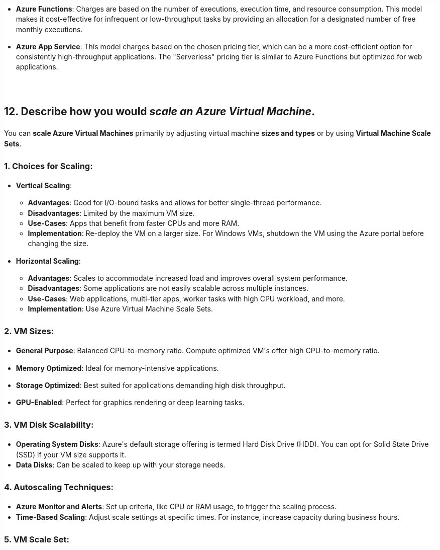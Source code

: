 - **Azure Functions**: Charges are based on the number of executions, execution time, and resource consumption. This model makes it cost-effective for infrequent or low-throughput tasks by providing an allocation for a designated number of free monthly executions.

- **Azure App Service**: This model charges based on the chosen pricing tier, which can be a more cost-efficient option for consistently high-throughput applications. The "Serverless" pricing tier is similar to Azure Functions but optimized for web applications.
<br>

## 12. Describe how you would _scale an Azure Virtual Machine_.

You can **scale Azure Virtual Machines** primarily by adjusting virtual machine **sizes and types** or by using **Virtual Machine Scale Sets**.

### 1. Choices for Scaling:

- **Vertical Scaling**:
  - **Advantages**: Good for I/O-bound tasks and allows for better single-thread performance.
  - **Disadvantages**: Limited by the maximum VM size.
  - **Use-Cases**: Apps that benefit from faster CPUs and more RAM.
  - **Implementation**: Re-deploy the VM on a larger size. For Windows VMs, shutdown the VM using the Azure portal before changing the size.

- **Horizontal Scaling**:
  - **Advantages**: Scales to accommodate increased load and improves overall system performance.
  - **Disadvantages**: Some applications are not easily scalable across multiple instances.
  - **Use-Cases**: Web applications, multi-tier apps, worker tasks with high CPU workload, and more.
  - **Implementation**: Use Azure Virtual Machine Scale Sets.

### 2. VM Sizes:

- **General Purpose**: Balanced CPU-to-memory ratio. Compute optimized VM's offer high CPU-to-memory ratio.
- **Memory Optimized**: Ideal for memory-intensive applications.
- **Storage Optimized**: Best suited for applications demanding high disk throughput.

- **GPU-Enabled**: Perfect for graphics rendering or deep learning tasks.

### 3. VM Disk Scalability:

- **Operating System Disks**: Azure's default storage offering is termed Hard Disk Drive (HDD). You can opt for Solid State Drive (SSD) if your VM size supports it.
- **Data Disks**: Can be scaled to keep up with your storage needs.

### 4. Autoscaling Techniques:

- **Azure Monitor and Alerts**: Set up criteria, like CPU or RAM usage, to trigger the scaling process.
- **Time-Based Scaling**: Adjust scale settings at specific times. For instance, increase capacity during business hours.

### 5. VM Scale Set:
